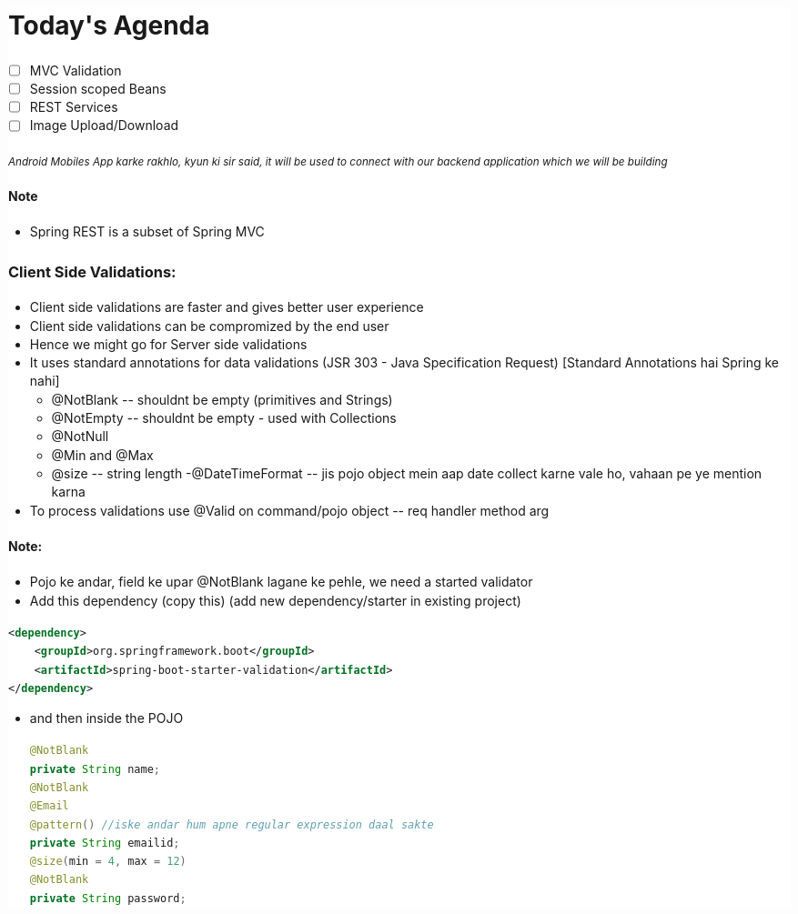 # Today's Agenda

- [ ] MVC Validation
- [ ] Session scoped Beans
- [ ] REST Services
- [ ] Image Upload/Download

<sub>_Android Mobiles App karke rakhlo, kyun ki sir said, it will be used to connect with our backend application which we will be building_</sub>

#### Note

- Spring REST is a subset of Spring MVC

### Client Side Validations:

- Client side validations are faster and gives better user experience
- Client side validations can be compromized by the end user
- Hence we might go for Server side validations
- It uses standard annotations for data validations (JSR 303 - Java Specification Request) [Standard Annotations hai Spring ke nahi]
  - @NotBlank -- shouldnt be empty (primitives and Strings)
  - @NotEmpty -- shouldnt be empty - used with Collections
  - @NotNull
  - @Min and @Max
  - @size -- string length
    -@DateTimeFormat -- jis pojo object mein aap date collect karne vale ho, vahaan pe ye mention karna
- To process validations use @Valid on command/pojo object -- req handler method arg

#### Note:

- Pojo ke andar, field ke upar @NotBlank lagane ke pehle, we need a started validator
- Add this dependency (copy this) (add new dependency/starter in existing project)

```XML
<dependency>
    <groupId>org.springframework.boot</groupId>
    <artifactId>spring-boot-starter-validation</artifactId>
</dependency>
```

- and then inside the POJO

  ```Java
  @NotBlank
  private String name;
  @NotBlank
  @Email
  @pattern() //iske andar hum apne regular expression daal sakte
  private String emailid;
  @size(min = 4, max = 12)
  @NotBlank
  private String password;
  ```
